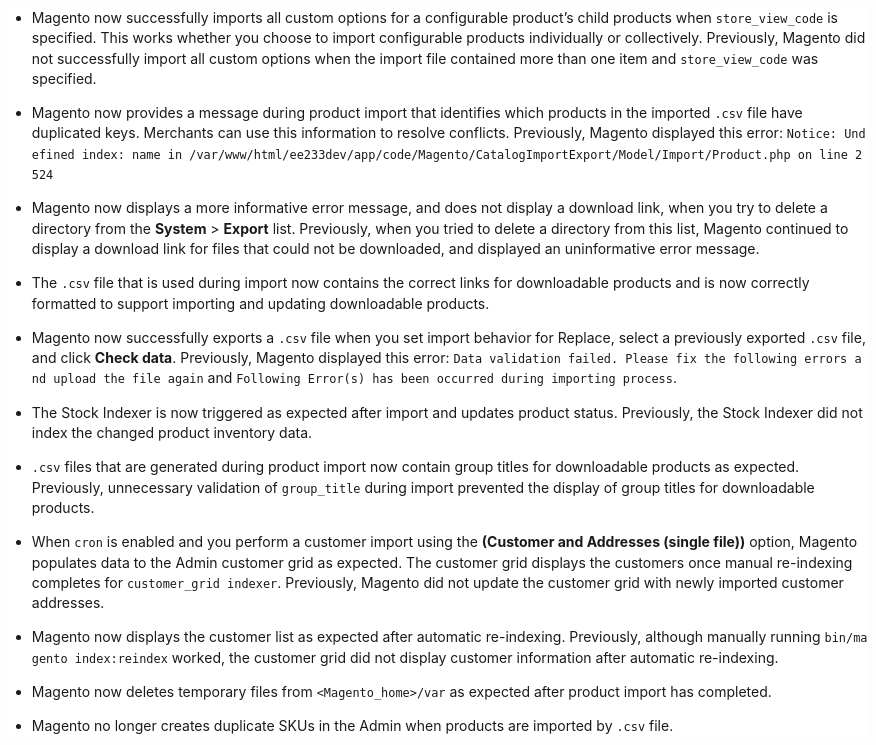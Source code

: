 

*  Magento now successfully imports all custom options for a configurable product’s child products when `store_view_code` is specified. This works whether you choose to import configurable products individually or collectively. Previously, Magento did not successfully import all custom options when the import file contained more than one item and `store_view_code` was specified.



*  Magento now provides a message during product import that identifies which products in the imported `.csv` file have duplicated keys. Merchants can use this information to resolve conflicts. Previously, Magento displayed this error: `Notice: Undefined index: name in /var/www/html/ee233dev/app/code/Magento/CatalogImportExport/Model/Import/Product.php on line 2524`



*  Magento now displays a more informative error message, and does not display a download link, when you try to delete a directory from the **System** > **Export** list. Previously, when you tried to delete a directory from this list, Magento continued to display a download link for files that could not be downloaded, and displayed an uninformative error message.



*  The `.csv` file that is used during import now contains the correct links for downloadable products and is now correctly formatted to support importing and updating downloadable products.



*  Magento now successfully exports a `.csv` file when you set import behavior for Replace, select a previously exported `.csv` file, and click **Check data**. Previously, Magento displayed this error: `Data validation failed. Please fix the following errors and upload the file again` and `Following Error(s) has been occurred during importing process`.



*  The Stock Indexer is now triggered as expected after import and updates product status. Previously, the Stock Indexer did not index the changed product inventory data.



*  `.csv` files that are generated during product import now contain group titles for downloadable products as expected. Previously, unnecessary validation of `group_title` during import prevented the display of group titles for downloadable products.



*  When `cron` is enabled and you perform a customer import using the **(Customer and Addresses (single file))** option, Magento populates data to the Admin customer grid as expected. The customer grid displays the customers once manual re-indexing completes for `customer_grid indexer`. Previously, Magento did not update the customer grid with newly imported customer addresses.



*  Magento now displays the customer list as expected after automatic re-indexing. Previously, although manually running `bin/magento index:reindex` worked, the customer grid did not display customer information after automatic re-indexing.



*  Magento now deletes temporary files from `<Magento_home>/var` as expected after product import has completed.



*  Magento no longer creates duplicate SKUs in the Admin when products are imported by `.csv` file.
